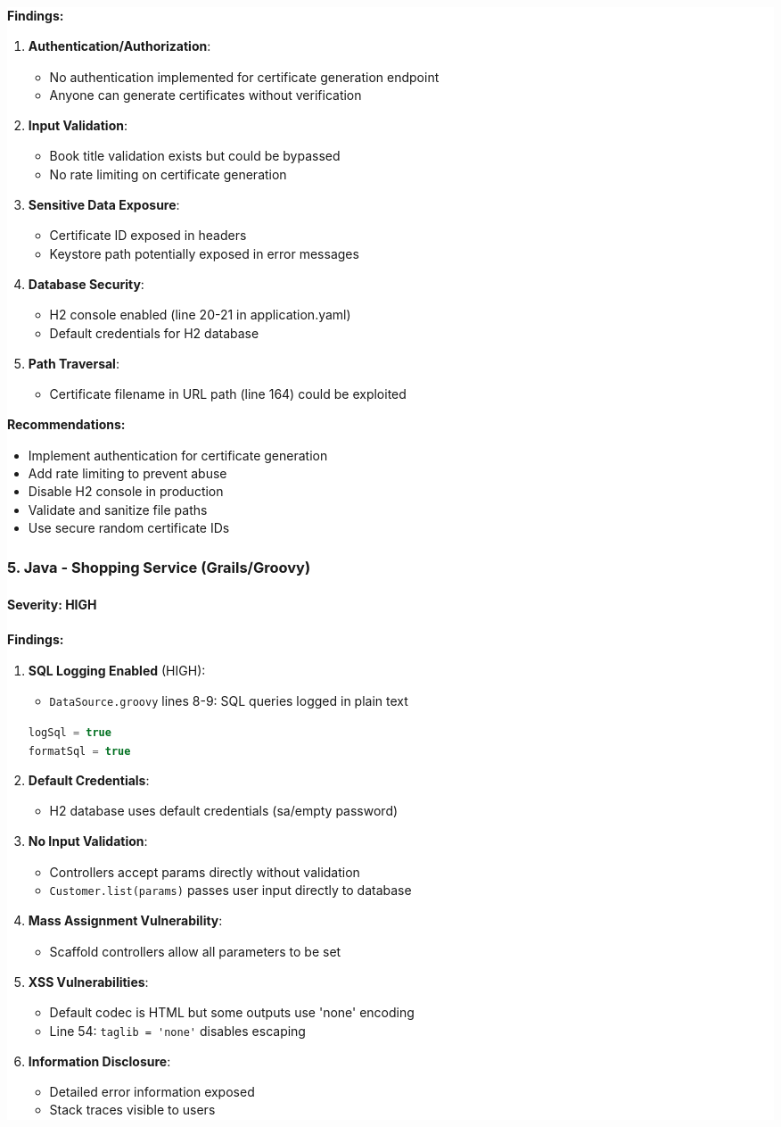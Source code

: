 **Findings:**

1. **Authentication/Authorization**:
   - No authentication implemented for certificate generation endpoint
   - Anyone can generate certificates without verification

2. **Input Validation**:
   - Book title validation exists but could be bypassed
   - No rate limiting on certificate generation

3. **Sensitive Data Exposure**:
   - Certificate ID exposed in headers
   - Keystore path potentially exposed in error messages

4. **Database Security**:
   - H2 console enabled (line 20-21 in application.yaml)
   - Default credentials for H2 database

5. **Path Traversal**:
   - Certificate filename in URL path (line 164) could be exploited

**Recommendations:**
- Implement authentication for certificate generation
- Add rate limiting to prevent abuse
- Disable H2 console in production
- Validate and sanitize file paths
- Use secure random certificate IDs

### 5. Java - Shopping Service (Grails/Groovy)

#### Severity: HIGH

**Findings:**

1. **SQL Logging Enabled** (HIGH):
   - `DataSource.groovy` lines 8-9: SQL queries logged in plain text
   ```groovy
   logSql = true
   formatSql = true
   ```

2. **Default Credentials**:
   - H2 database uses default credentials (sa/empty password)

3. **No Input Validation**:
   - Controllers accept params directly without validation
   - `Customer.list(params)` passes user input directly to database

4. **Mass Assignment Vulnerability**:
   - Scaffold controllers allow all parameters to be set

5. **XSS Vulnerabilities**:
   - Default codec is HTML but some outputs use 'none' encoding
   - Line 54: `taglib = 'none'` disables escaping

6. **Information Disclosure**:
   - Detailed error information exposed
   - Stack traces visible to users

